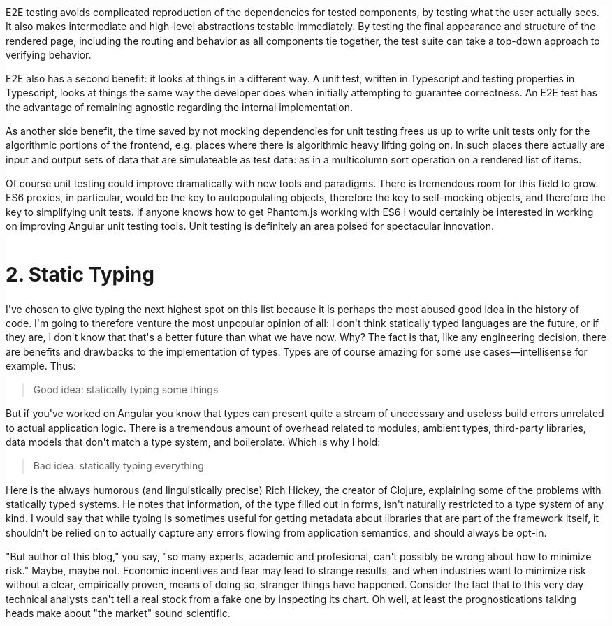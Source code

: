 E2E testing avoids complicated reproduction of the dependencies for tested components, by testing what the user actually sees. It also makes intermediate and high-level abstractions testable immediately. By testing the final appearance and structure of the rendered page, including the routing and behavior as all components tie together, the test suite can take a top-down approach to verifying behavior.

E2E also has a second benefit: it looks at things in a different way. A unit test, written in Typescript and testing properties in Typescript, looks at things the same way the developer does when initially attempting to guarantee correctness. An E2E test has the advantage of remaining agnostic regarding the internal implementation. 

As another side benefit, the time saved by not mocking dependencies for unit testing frees us up to write unit tests only for the algorithmic portions of the frontend, e.g. places where there is algorithmic heavy lifting going on. In such places there actually are input and output sets of data that are simulateable as test data: as in a multicolumn sort operation on a rendered list of items. 

Of course unit testing could improve dramatically with new tools and paradigms. There is tremendous room for this field to grow. ES6 proxies, in particular, would be the key to autopopulating objects, therefore the key to self-mocking objects, and therefore the key to simplifying unit tests. If anyone knows how to get Phantom.js working with ES6 I would certainly be interested in working on improving Angular unit testing tools. Unit testing is definitely an area poised for spectacular innovation.


# 2. Static Typing

I've chosen to give typing the next highest spot on this list because it is perhaps the most abused good idea in the history of code. I'm going to therefore venture the most unpopular opinion of all: I don't think statically typed languages are the future, or if they are, I don't know that that's a better future than what we have now. Why? The fact is that, like any engineering decision, there are benefits and drawbacks to the implementation of types. Types are of course amazing for some use cases&#x2014;intellisense for example. Thus:

> Good idea: statically typing some things

But if you've worked on Angular you know that types can present quite a stream of unecessary and useless build errors unrelated to actual application logic. There is a tremendous amount of overhead related to modules, ambient types, third-party libraries, data models that don't match a type system, and boilerplate. Which is why I hold:

> Bad idea: statically typing everything

[Here](https://www.youtube.com/watch?v=2V1FtfBDsLU&t=37m07s) is the always humorous (and linguistically precise) Rich Hickey, the creator of Clojure, explaining some of the problems with statically typed systems. He notes that information, of the type filled out in forms, isn't naturally restricted to a type system of any kind. I would say that while typing is sometimes useful for getting metadata about libraries that are part of the framework itself, it shouldn't be relied on to actually capture any errors flowing from application semantics, and should always be opt-in. 

"But author of this blog," you say, "so many experts, academic and profesional, can't possibly be wrong about how to minimize risk." Maybe, maybe not. Economic incentives and fear may lead to strange results, and when industries want to minimize risk without a clear, empirically proven, means of doing so, stranger things have happened. Consider the fact that to this very day [technical analysts can't tell a real stock from a fake one by inspecting its chart](https://www.amazon.com/Evidence-Based-Technical-Analysis-Scientific-Statistical/dp/0470008741/ref=sr_1_1?keywords=technical+analysis+scientific&qid=1572742082&sr=8-1).  Oh well, at least the prognostications talking heads make about "the market" sound scientific. 

